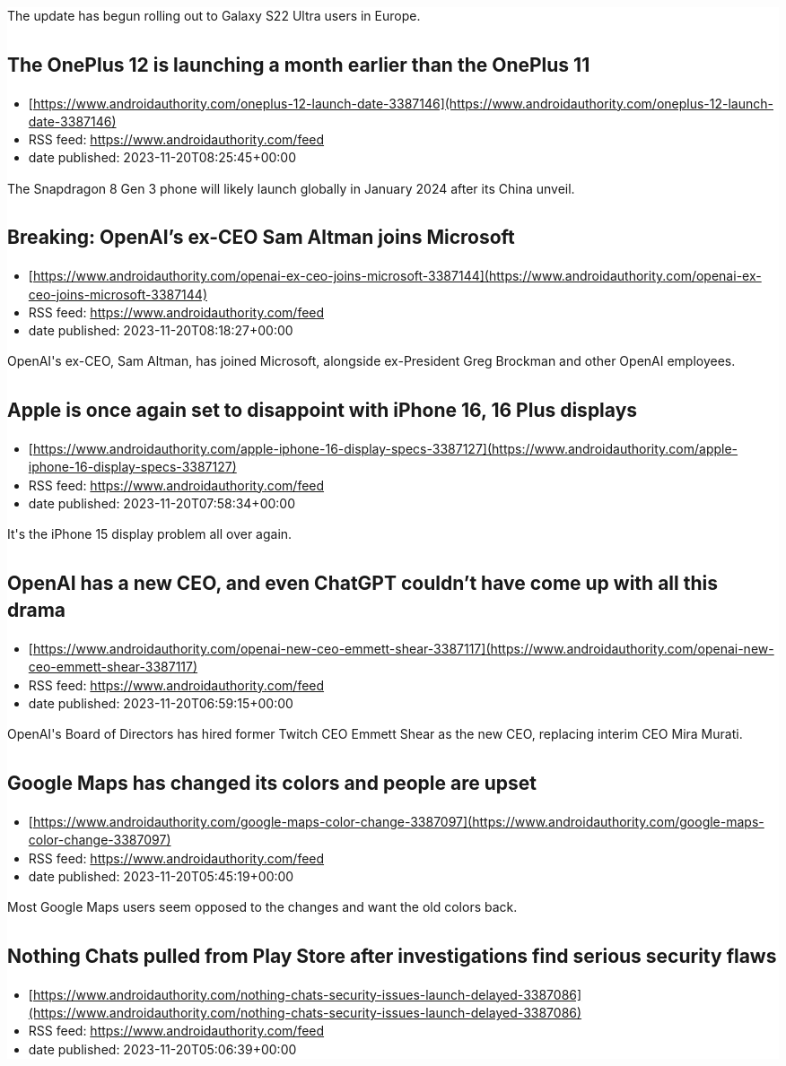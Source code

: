 The update has begun rolling out to Galaxy S22 Ultra users in Europe.

## The OnePlus 12 is launching a month earlier than the OnePlus 11
 - [https://www.androidauthority.com/oneplus-12-launch-date-3387146](https://www.androidauthority.com/oneplus-12-launch-date-3387146)
 - RSS feed: https://www.androidauthority.com/feed
 - date published: 2023-11-20T08:25:45+00:00

The Snapdragon 8 Gen 3 phone will likely launch globally in January 2024 after its China unveil.

## Breaking: OpenAI’s ex-CEO Sam Altman joins Microsoft
 - [https://www.androidauthority.com/openai-ex-ceo-joins-microsoft-3387144](https://www.androidauthority.com/openai-ex-ceo-joins-microsoft-3387144)
 - RSS feed: https://www.androidauthority.com/feed
 - date published: 2023-11-20T08:18:27+00:00

OpenAI's ex-CEO, Sam Altman, has joined Microsoft, alongside ex-President Greg Brockman and other OpenAI employees.

## Apple is once again set to disappoint with iPhone 16, 16 Plus displays
 - [https://www.androidauthority.com/apple-iphone-16-display-specs-3387127](https://www.androidauthority.com/apple-iphone-16-display-specs-3387127)
 - RSS feed: https://www.androidauthority.com/feed
 - date published: 2023-11-20T07:58:34+00:00

It's the iPhone 15 display problem all over again.

## OpenAI has a new CEO, and even ChatGPT couldn’t have come up with all this drama
 - [https://www.androidauthority.com/openai-new-ceo-emmett-shear-3387117](https://www.androidauthority.com/openai-new-ceo-emmett-shear-3387117)
 - RSS feed: https://www.androidauthority.com/feed
 - date published: 2023-11-20T06:59:15+00:00

OpenAI's Board of Directors has hired former Twitch CEO Emmett Shear as the new CEO, replacing interim CEO Mira Murati.

## Google Maps has changed its colors and people are upset
 - [https://www.androidauthority.com/google-maps-color-change-3387097](https://www.androidauthority.com/google-maps-color-change-3387097)
 - RSS feed: https://www.androidauthority.com/feed
 - date published: 2023-11-20T05:45:19+00:00

Most Google Maps users seem opposed to the changes and want the old colors back.

## Nothing Chats pulled from Play Store after investigations find serious security flaws
 - [https://www.androidauthority.com/nothing-chats-security-issues-launch-delayed-3387086](https://www.androidauthority.com/nothing-chats-security-issues-launch-delayed-3387086)
 - RSS feed: https://www.androidauthority.com/feed
 - date published: 2023-11-20T05:06:39+00:00
